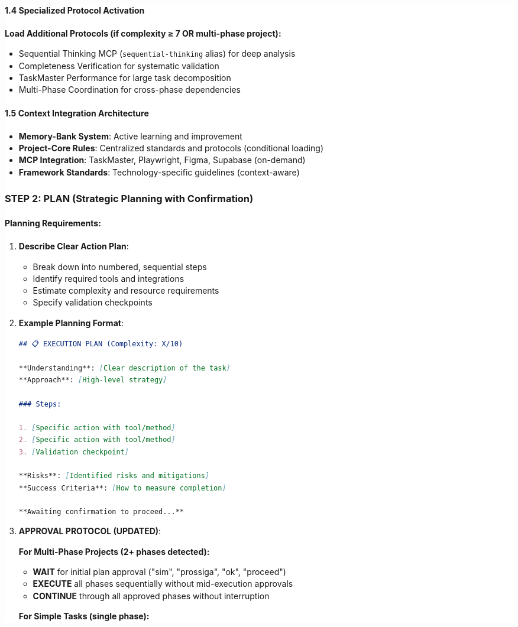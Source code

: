 #### **1.4 Specialized Protocol Activation**

**Load Additional Protocols (if complexity ≥ 7 OR multi-phase project):**

- Sequential Thinking MCP (`sequential-thinking` alias) for deep analysis
- Completeness Verification for systematic validation
- TaskMaster Performance for large task decomposition
- Multi-Phase Coordination for cross-phase dependencies

#### **1.5 Context Integration Architecture**

- **Memory-Bank System**: Active learning and improvement
- **Project-Core Rules**: Centralized standards and protocols (conditional loading)
- **MCP Integration**: TaskMaster, Playwright, Figma, Supabase (on-demand)
- **Framework Standards**: Technology-specific guidelines (context-aware)

### **STEP 2: PLAN (Strategic Planning with Confirmation)**

#### Planning Requirements:

1. **Describe Clear Action Plan**:

   - Break down into numbered, sequential steps
   - Identify required tools and integrations
   - Estimate complexity and resource requirements
   - Specify validation checkpoints

2. **Example Planning Format**:

   ```markdown
   ## 📋 EXECUTION PLAN (Complexity: X/10)

   **Understanding**: [Clear description of the task]
   **Approach**: [High-level strategy]

   ### Steps:

   1. [Specific action with tool/method]
   2. [Specific action with tool/method]
   3. [Validation checkpoint]

   **Risks**: [Identified risks and mitigations]
   **Success Criteria**: [How to measure completion]

   **Awaiting confirmation to proceed...**
   ```

3. **APPROVAL PROTOCOL (UPDATED)**:

   **For Multi-Phase Projects (2+ phases detected):**

   - **WAIT** for initial plan approval ("sim", "prossiga", "ok", "proceed")
   - **EXECUTE** all phases sequentially without mid-execution approvals
   - **CONTINUE** through all approved phases without interruption

   **For Simple Tasks (single phase):**
